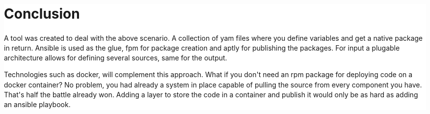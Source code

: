 # Conclusion

A tool was created to deal with the above scenario. A collection of yam files where you define variables and get a native package in return. Ansible is used as the glue, fpm for package creation and aptly for publishing the packages. 
For input a plugable architecture allows for defining several sources, same for the output.

Technologies such as docker, will complement this approach. What if you don't need an rpm package for deploying code on a docker container? No problem, you had already a system in place capable of pulling the source from every component you have. That's half the battle already won. Adding a layer to store the code in a container and publish it would only be as hard as adding an ansible playbook.


